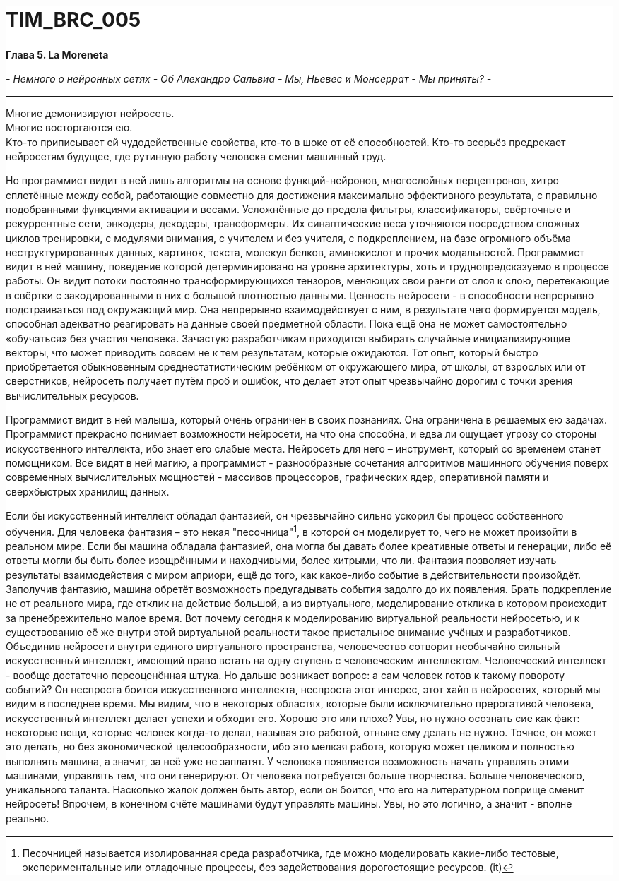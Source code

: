 # TIM_BRC_005

**Глава 5. La Moreneta**

*\- Немного о нейронных сетях \- Об Алехандро Сальвиа \- Мы, Ньевес и Монсеррат \- Мы приняты? \-*

---

Многие демонизируют нейросеть.  
Многие восторгаются ею.  
Кто-то приписывает ей чудодейственные свойства, кто-то в шоке от её способностей. Кто-то всерьёз предрекает нейросетям будущее, где рутинную работу человека сменит машинный труд.

Но программист видит в ней лишь алгоритмы на основе функций-нейронов, многослойных перцептронов, хитро сплетённые между собой, работающие совместно для достижения максимально эффективного результата, с правильно подобранными функциями активации и весами. Усложнённые до предела фильтры, классификаторы, свёрточные и рекуррентные сети, энкодеры, декодеры, трансформеры. Их синаптические веса уточняются посредством сложных циклов тренировки, с модулями внимания, с учителем и без учителя, с подкреплением, на базе огромного объёма неструктурированных данных, картинок, текста, молекул белков, аминокислот и прочих модальностей. Программист видит в ней машину, поведение которой детерминировано на уровне архитектуры, хоть и труднопредсказуемо в процессе работы. Он видит потоки постоянно трансформирующихся тензоров, меняющих свои ранги от слоя к слою, перетекающие в свёртки с закодированными в них с большой плотностью данными. Ценность нейросети - в способности непрерывно подстраиваться под окружающий мир. Она непрерывно взаимодействует с ним, в результате чего формируется модель, способная адекватно реагировать на данные своей предметной области. Пока ещё она не может самостоятельно «обучаться» без участия человека. Зачастую разработчикам приходится выбирать случайные инициализирующие векторы, что может приводить совсем не к тем результатам, которые ожидаются. Тот опыт, который быстро приобретается обыкновенным среднестатистическим ребёнком от окружающего мира, от школы, от взрослых или от сверстников, нейросеть получает путём проб и ошибок, что делает этот опыт чрезвычайно дорогим с точки зрения вычислительных ресурсов.

Программист видит в ней малыша, который очень ограничен в своих познаниях. Она ограничена в решаемых ею задачах. Программист прекрасно понимает возможности нейросети, на что она способна, и едва ли ощущает угрозу со стороны искусственного интеллекта, ибо знает его слабые места. Нейросеть для него – инструмент, который со временем станет помощником. Все видят в ней магию, а программист - разнообразные сочетания алгоритмов машинного обучения поверх современных вычислительных мощностей - массивов процессоров, графических ядер, оперативной памяти и сверхбыстрых хранилищ данных.

Если бы искусственный интеллект обладал фантазией, он чрезвычайно сильно ускорил бы процесс собственного обучения. Для человека фантазия – это некая "песочница"[^sandbox], в которой он моделирует то, чего не может произойти в реальном мире. Если бы машина обладала фантазией, она могла бы давать более креативные ответы и генерации, либо её ответы могли бы быть более изощрёнными и находчивыми, более хитрыми, что ли. Фантазия позволяет изучать результаты взаимодействия с миром априори, ещё до того, как какое-либо событие в действительности произойдёт. Заполучив фантазию, машина обретёт возможность предугадывать события задолго до их появления. Брать подкрепление не от реального мира, где отклик на действие большой, а из виртуального, моделирование отклика в котором происходит за пренебрежительно малое время. Вот почему сегодня к моделированию виртуальной реальности нейросетью, и к существованию её же внутри этой виртуальной реальности такое пристальное внимание учёных и разработчиков. Объединив нейросети внутри единого виртуального пространства, человечество сотворит необычайно сильный искусственный интеллект, имеющий право встать на одну ступень с человеческим интеллектом. Человеческий интеллект - вообще достаточно переоценённая штука. Но дальше возникает вопрос: а сам человек готов к такому повороту событий? Он неспроста боится искусственного интеллекта, неспроста этот интерес, этот хайп в нейросетях, который мы видим в последнее время. Мы видим, что в некоторых областях, которые были исключительно прерогативой человека, искусственный интеллект делает успехи и обходит его. Хорошо это или плохо? Увы, но нужно осознать сие как факт: некоторые вещи, которые человек когда-то делал, называя это работой, отныне ему делать не нужно. Точнее, он может это делать, но без экономической целесообразности, ибо это мелкая работа, которую может целиком и полностью выполнять машина, а значит, за неё уже не заплатят. У человека появляется возможность начать управлять этими машинами, управлять тем, что они генерируют. От человека потребуется больше творчества. Больше человеческого, уникального таланта. Насколько жалок должен быть автор, если он боится, что его на литературном поприще сменит нейросеть! Впрочем, в конечном счёте машинами будут управлять машины. Увы, но это логично, а значит - вполне реально.


[^alex]: AlexNet (свёрточная нейронная сеть) (it)
[^imagenet]: ImageNet - база данных изображений, выстроенная в соответствии с иерархией WordNet, в которой каждый узел иерархии выглядит как сотни или тысячи изображений. Проект задумывался как инструмент исследований сложного компьютерного зрения и глубокого машинного обучения. (it)
[^eurohpc]: EuroHPC JU - Европейское предприятие по высокопроизводительным вычислениям (объединённая инициатива европейских стран и частных партнёров по разработке суперкомпьютерных экосистем мирового класса). (it)
[^blades]: Здесь имеется в виду архитектура IBM "BladeCenter", которую впоследствии заменила "Flex System", подразделение было продано компании Lenovo в 2014 году. Lenovo продолжает являться крупнейшим вендором "Mare Nostrum". (it)
[^top]: TOP500 - рейтинг пятисот самых мощных суперкомпьютеров мира. (it)
[^phi]: Здесь имеется в виду 5110P. (it)
[^sapphire]: Платформа "Intel Xeon Sapphire Rapids", входящая в состав кластера x86 (архитектура), крупнейшего в мире на момент написания главы. (it)
[^grace]: Платформа NVidia "Grace". (it)
[^sandbox]: Песочницей называется изолированная среда разработчика, где можно моделировать какие-либо тестовые, экспериментальные или отладочные процессы, без задействования дорогостоящие ресурсов. (it)
[^ivl]: Искусственная вентиляция лёгких.
[^gti]: Автомобиль Volkswagen Golf 3 GTI.
[^gpt]: Здесь имеется в виду нейросеть GPT-3 (it)
[^viejo]: Старая овца (исп.)
[^moreneta]: Чёрная дева Монсерратская (прозвище (кат.) *La Moreneta* - "Смугляночка")
[^peticio]: И ещё, Тим! Одна маленькая просьба! Пожалуста, не приезжай в понедельник на велосипеде! (кат.)